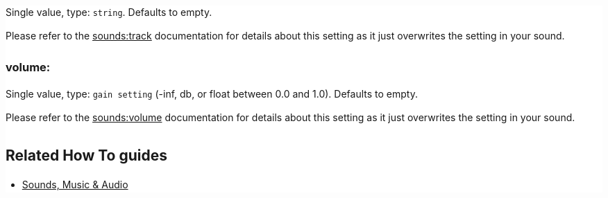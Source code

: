 Single value, type: `string`. Defaults to empty.

Please refer to the [sounds:track](sounds.md#track) documentation for details about this setting as it just
overwrites the setting in your sound.

### volume:

Single value, type: `gain setting` (-inf, db, or float between 0.0 and
1.0). Defaults to empty.

Please refer to the [sounds:volume](sounds.md#volume) documentation for details about this setting as it just
overwrites the setting in your sound.

## Related How To guides

* [Sounds, Music & Audio](../mc/sound/index.md)

